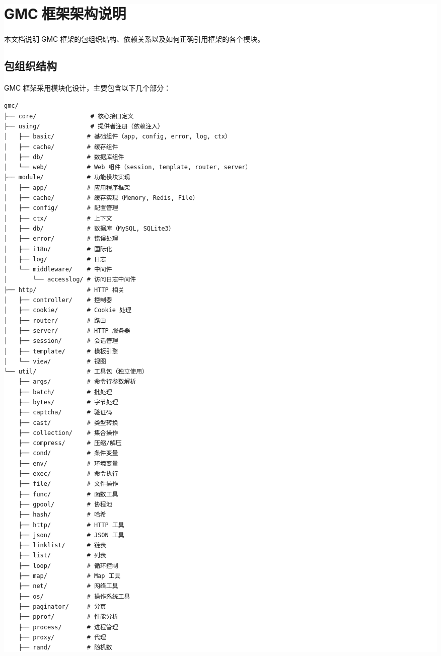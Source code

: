 # GMC 框架架构说明

本文档说明 GMC 框架的包组织结构、依赖关系以及如何正确引用框架的各个模块。

## 包组织结构

GMC 框架采用模块化设计，主要包含以下几个部分：

```
gmc/
├── core/               # 核心接口定义
├── using/              # 提供者注册（依赖注入）
│   ├── basic/         # 基础组件（app, config, error, log, ctx）
│   ├── cache/         # 缓存组件
│   ├── db/            # 数据库组件
│   └── web/           # Web 组件（session, template, router, server）
├── module/            # 功能模块实现
│   ├── app/           # 应用程序框架
│   ├── cache/         # 缓存实现（Memory, Redis, File）
│   ├── config/        # 配置管理
│   ├── ctx/           # 上下文
│   ├── db/            # 数据库（MySQL, SQLite3）
│   ├── error/         # 错误处理
│   ├── i18n/          # 国际化
│   ├── log/           # 日志
│   └── middleware/    # 中间件
│       └── accesslog/ # 访问日志中间件
├── http/              # HTTP 相关
│   ├── controller/    # 控制器
│   ├── cookie/        # Cookie 处理
│   ├── router/        # 路由
│   ├── server/        # HTTP 服务器
│   ├── session/       # 会话管理
│   ├── template/      # 模板引擎
│   └── view/          # 视图
└── util/              # 工具包（独立使用）
    ├── args/          # 命令行参数解析
    ├── batch/         # 批处理
    ├── bytes/         # 字节处理
    ├── captcha/       # 验证码
    ├── cast/          # 类型转换
    ├── collection/    # 集合操作
    ├── compress/      # 压缩/解压
    ├── cond/          # 条件变量
    ├── env/           # 环境变量
    ├── exec/          # 命令执行
    ├── file/          # 文件操作
    ├── func/          # 函数工具
    ├── gpool/         # 协程池
    ├── hash/          # 哈希
    ├── http/          # HTTP 工具
    ├── json/          # JSON 工具
    ├── linklist/      # 链表
    ├── list/          # 列表
    ├── loop/          # 循环控制
    ├── map/           # Map 工具
    ├── net/           # 网络工具
    ├── os/            # 操作系统工具
    ├── paginator/     # 分页
    ├── pprof/         # 性能分析
    ├── process/       # 进程管理
    ├── proxy/         # 代理
    ├── rand/          # 随机数
```
